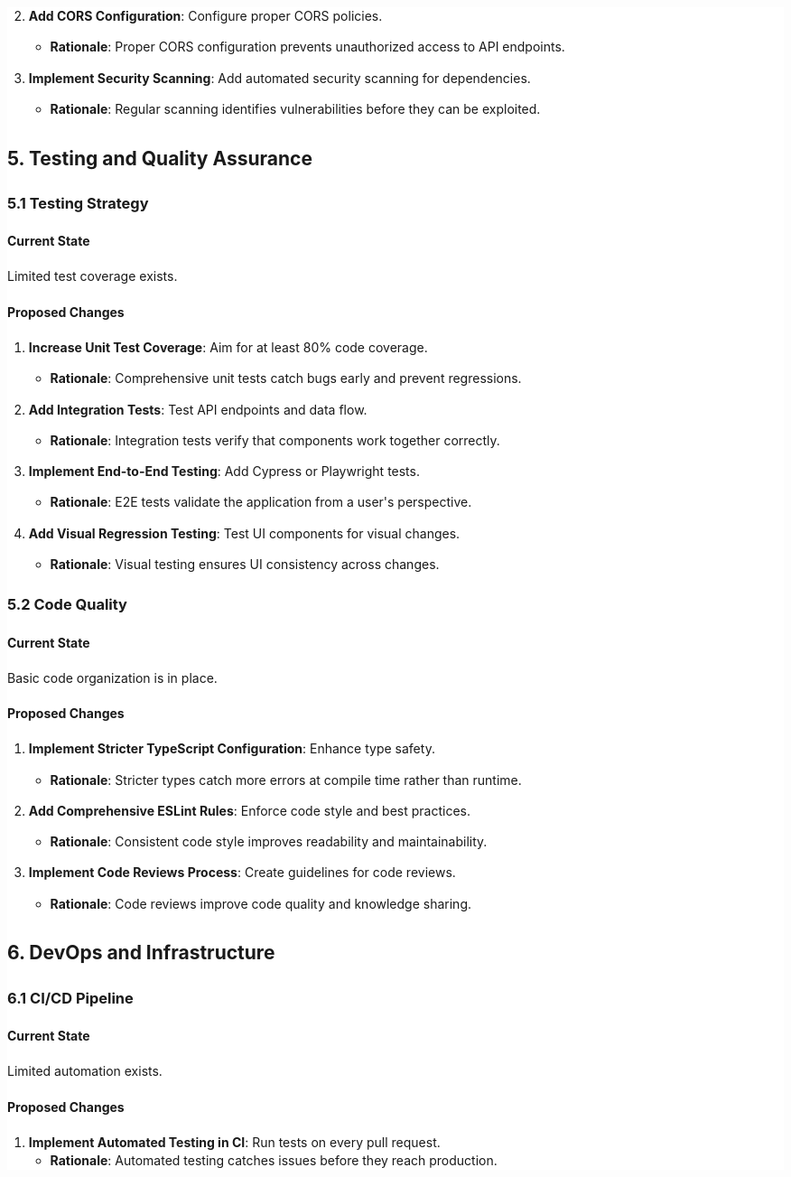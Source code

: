 2. **Add CORS Configuration**: Configure proper CORS policies.
   - **Rationale**: Proper CORS configuration prevents unauthorized access to API endpoints.

3. **Implement Security Scanning**: Add automated security scanning for dependencies.
   - **Rationale**: Regular scanning identifies vulnerabilities before they can be exploited.

## 5. Testing and Quality Assurance

### 5.1 Testing Strategy

#### Current State
Limited test coverage exists.

#### Proposed Changes
1. **Increase Unit Test Coverage**: Aim for at least 80% code coverage.
   - **Rationale**: Comprehensive unit tests catch bugs early and prevent regressions.

2. **Add Integration Tests**: Test API endpoints and data flow.
   - **Rationale**: Integration tests verify that components work together correctly.

3. **Implement End-to-End Testing**: Add Cypress or Playwright tests.
   - **Rationale**: E2E tests validate the application from a user's perspective.

4. **Add Visual Regression Testing**: Test UI components for visual changes.
   - **Rationale**: Visual testing ensures UI consistency across changes.

### 5.2 Code Quality

#### Current State
Basic code organization is in place.

#### Proposed Changes
1. **Implement Stricter TypeScript Configuration**: Enhance type safety.
   - **Rationale**: Stricter types catch more errors at compile time rather than runtime.

2. **Add Comprehensive ESLint Rules**: Enforce code style and best practices.
   - **Rationale**: Consistent code style improves readability and maintainability.

3. **Implement Code Reviews Process**: Create guidelines for code reviews.
   - **Rationale**: Code reviews improve code quality and knowledge sharing.

## 6. DevOps and Infrastructure

### 6.1 CI/CD Pipeline

#### Current State
Limited automation exists.

#### Proposed Changes
1. **Implement Automated Testing in CI**: Run tests on every pull request.
   - **Rationale**: Automated testing catches issues before they reach production.

